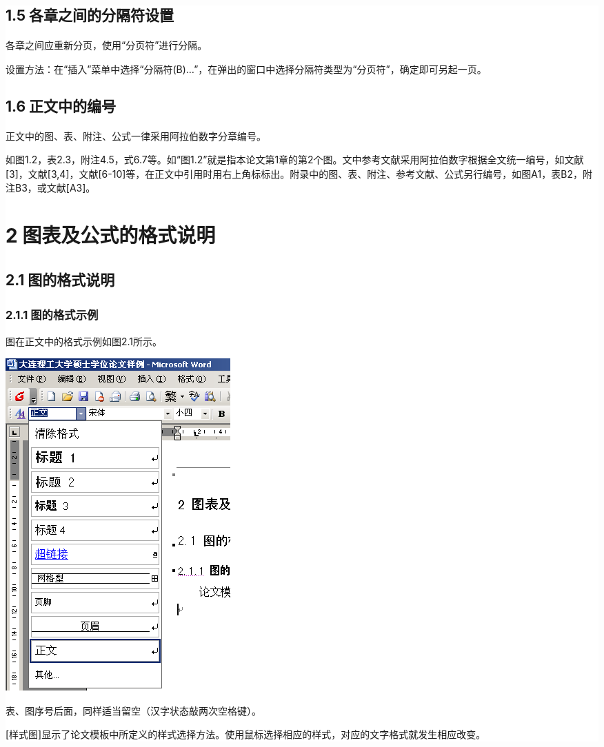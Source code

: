 ## 1.5 各章之间的分隔符设置

各章之间应重新分页，使用“分页符”进行分隔。

设置方法：在“插入”菜单中选择“分隔符(B)…”，在弹出的窗口中选择分隔符类型为“分页符”，确定即可另起一页。

## 1.6 正文中的编号

正文中的图、表、附注、公式一律采用阿拉伯数字分章编号。

如图1.2，表2.3，附注4.5，式6.7等。如“图1.2”就是指本论文第1章的第2个图。文中参考文献采用阿拉伯数字根据全文统一编号，如文献[3]，文献[3,4]，文献[6-10]等，在正文中引用时用右上角标标出。附录中的图、表、附注、参考文献、公式另行编号，如图A1，表B2，附注B3，或文献[A3]。

# 2 图表及公式的格式说明

## 2.1 图的格式说明

### 2.1.1 图的格式示例

图在正文中的格式示例如图2.1所示。

![样式图: 样式](image/image014.png)

表、图序号后面，同样适当留空（汉字状态敲两次空格键）。

[样式图]显示了论文模板中所定义的样式选择方法。使用鼠标选择相应的样式，对应的文字格式就发生相应改变。
